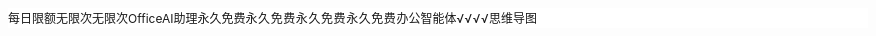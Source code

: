 <td valign="top" style="margin: 0px; outline: 0px; word-break: break-all; hyphens: auto; max-width: 100%; overflow-wrap: break-word !important; box-sizing: border-box !important;"><span style="margin: 0px; padding: 0px; outline: 0px; max-width: 100%; box-sizing: border-box !important; overflow-wrap: break-word !important; font-size: 12px;">每日限额</span></td><td valign="top" style="margin: 0px; outline: 0px; word-break: break-all; hyphens: auto; max-width: 100%; overflow-wrap: break-word !important; box-sizing: border-box !important;"><span style="margin: 0px; padding: 0px; outline: 0px; max-width: 100%; box-sizing: border-box !important; overflow-wrap: break-word !important; font-size: 12px;">无限次</span></td><td valign="top" style="margin: 0px; outline: 0px; word-break: break-all; hyphens: auto; max-width: 100%; overflow-wrap: break-word !important; box-sizing: border-box !important;"><span style="margin: 0px; padding: 0px; outline: 0px; max-width: 100%; box-sizing: border-box !important; overflow-wrap: break-word !important; font-size: 12px;">无限次</span></td></tr><tr style="margin: 0px; padding: 0px; outline: 0px; max-width: 100%; box-sizing: border-box !important; overflow-wrap: break-word !important;"><td valign="top" style="margin: 0px; outline: 0px; word-break: break-all; hyphens: auto; max-width: 100%; overflow-wrap: break-word !important; box-sizing: border-box !important;"><span style="margin: 0px; padding: 0px; outline: 0px; max-width: 100%; box-sizing: border-box !important; overflow-wrap: break-word !important; font-size: 12px;">OfficeAI助理</span></td><td valign="top" style="margin: 0px; outline: 0px; word-break: break-all; hyphens: auto; max-width: 100%; overflow-wrap: break-word !important; box-sizing: border-box !important;"><span style="margin: 0px; padding: 0px; outline: 0px; max-width: 100%; box-sizing: border-box !important; overflow-wrap: break-word !important; font-size: 12px;">永久免费</span></td><td valign="top" style="margin: 0px; outline: 0px; word-break: break-all; hyphens: auto; max-width: 100%; overflow-wrap: break-word !important; box-sizing: border-box !important;"><span style="margin: 0px; padding: 0px; outline: 0px; max-width: 100%; letter-spacing: 0.578px; font-size: 12px; box-sizing: border-box !important; overflow-wrap: break-word !important;">永久免费</span></td><td valign="top" style="margin: 0px; outline: 0px; word-break: break-all; hyphens: auto; max-width: 100%; overflow-wrap: break-word !important; box-sizing: border-box !important;"><span style="margin: 0px; padding: 0px; outline: 0px; max-width: 100%; letter-spacing: 0.578px; font-size: 12px; box-sizing: border-box !important; overflow-wrap: break-word !important;">永久免费</span></td><td valign="top" style="margin: 0px; outline: 0px; word-break: break-all; hyphens: auto; max-width: 100%; overflow-wrap: break-word !important; box-sizing: border-box !important;"><span style="margin: 0px; padding: 0px; outline: 0px; max-width: 100%; letter-spacing: 0.578px; font-size: 12px; box-sizing: border-box !important; overflow-wrap: break-word !important;">永久免费</span></td></tr><tr style="margin: 0px; padding: 0px; outline: 0px; max-width: 100%; box-sizing: border-box !important; overflow-wrap: break-word !important;"><td valign="top" style="margin: 0px; outline: 0px; word-break: break-all; hyphens: auto; max-width: 100%; overflow-wrap: break-word !important; box-sizing: border-box !important;"><span style="margin: 0px; padding: 0px; outline: 0px; max-width: 100%; box-sizing: border-box !important; overflow-wrap: break-word !important; font-size: 12px;">办公智能体</span></td><td valign="top" style="margin: 0px; outline: 0px; word-break: break-all; hyphens: auto; max-width: 100%; overflow-wrap: break-word !important; box-sizing: border-box !important;"><span style="margin: 0px; padding: 0px; outline: 0px; max-width: 100%; font-size: 12px; letter-spacing: 0.578px; box-sizing: border-box !important; overflow-wrap: break-word !important;">√</span></td><td valign="top" style="margin: 0px; outline: 0px; word-break: break-all; hyphens: auto; max-width: 100%; overflow-wrap: break-word !important; box-sizing: border-box !important;"><span style="margin: 0px; padding: 0px; outline: 0px; max-width: 100%; letter-spacing: 0.578px; font-size: 12px; box-sizing: border-box !important; overflow-wrap: break-word !important;">√</span></td><td valign="top" style="margin: 0px; outline: 0px; word-break: break-all; hyphens: auto; max-width: 100%; overflow-wrap: break-word !important; box-sizing: border-box !important;"><span style="margin: 0px; padding: 0px; outline: 0px; max-width: 100%; letter-spacing: 0.578px; font-size: 12px; box-sizing: border-box !important; overflow-wrap: break-word !important;">√</span></td><td valign="top" style="margin: 0px; outline: 0px; word-break: break-all; hyphens: auto; max-width: 100%; overflow-wrap: break-word !important; box-sizing: border-box !important;"><span style="margin: 0px; padding: 0px; outline: 0px; max-width: 100%; letter-spacing: 0.578px; font-size: 12px; box-sizing: border-box !important; overflow-wrap: break-word !important;">√</span></td></tr><tr style="margin: 0px; padding: 0px; outline: 0px; max-width: 100%; box-sizing: border-box !important; overflow-wrap: break-word !important;"><td valign="top" style="margin: 0px; outline: 0px; word-break: break-all; hyphens: auto; max-width: 100%; overflow-wrap: break-word !important; box-sizing: border-box !important;"><span style="margin: 0px; padding: 0px; outline: 0px; max-width: 100%; box-sizing: border-box !important; overflow-wrap: break-word !important; font-size: 12px;">思维导图</span></td><td valign="top" style="margin: 0px; outline: 0px; word-break: break-all; hyphens: auto; max-width: 100%; overflow-wrap: break-word !important; box-sizing: border-box !important;">
